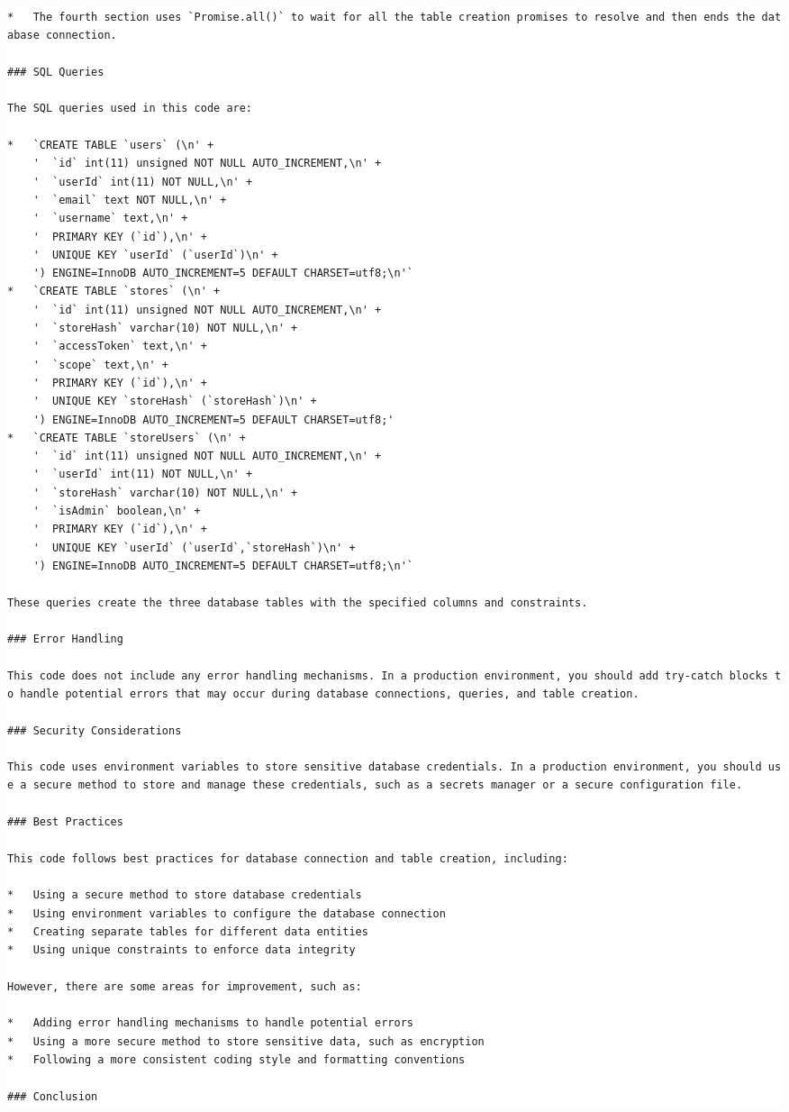 ```
*   The fourth section uses `Promise.all()` to wait for all the table creation promises to resolve and then ends the database connection.

### SQL Queries

The SQL queries used in this code are:

*   `CREATE TABLE `users` (\n' +
    '  `id` int(11) unsigned NOT NULL AUTO_INCREMENT,\n' +
    '  `userId` int(11) NOT NULL,\n' +
    '  `email` text NOT NULL,\n' +
    '  `username` text,\n' +
    '  PRIMARY KEY (`id`),\n' +
    '  UNIQUE KEY `userId` (`userId`)\n' +
    ') ENGINE=InnoDB AUTO_INCREMENT=5 DEFAULT CHARSET=utf8;\n'`
*   `CREATE TABLE `stores` (\n' +
    '  `id` int(11) unsigned NOT NULL AUTO_INCREMENT,\n' +
    '  `storeHash` varchar(10) NOT NULL,\n' +
    '  `accessToken` text,\n' +
    '  `scope` text,\n' +
    '  PRIMARY KEY (`id`),\n' +
    '  UNIQUE KEY `storeHash` (`storeHash`)\n' +
    ') ENGINE=InnoDB AUTO_INCREMENT=5 DEFAULT CHARSET=utf8;'
*   `CREATE TABLE `storeUsers` (\n' +
    '  `id` int(11) unsigned NOT NULL AUTO_INCREMENT,\n' +
    '  `userId` int(11) NOT NULL,\n' +
    '  `storeHash` varchar(10) NOT NULL,\n' +
    '  `isAdmin` boolean,\n' +
    '  PRIMARY KEY (`id`),\n' +
    '  UNIQUE KEY `userId` (`userId`,`storeHash`)\n' +
    ') ENGINE=InnoDB AUTO_INCREMENT=5 DEFAULT CHARSET=utf8;\n'`

These queries create the three database tables with the specified columns and constraints.

### Error Handling

This code does not include any error handling mechanisms. In a production environment, you should add try-catch blocks to handle potential errors that may occur during database connections, queries, and table creation.

### Security Considerations

This code uses environment variables to store sensitive database credentials. In a production environment, you should use a secure method to store and manage these credentials, such as a secrets manager or a secure configuration file.

### Best Practices

This code follows best practices for database connection and table creation, including:

*   Using a secure method to store database credentials
*   Using environment variables to configure the database connection
*   Creating separate tables for different data entities
*   Using unique constraints to enforce data integrity

However, there are some areas for improvement, such as:

*   Adding error handling mechanisms to handle potential errors
*   Using a more secure method to store sensitive data, such as encryption
*   Following a more consistent coding style and formatting conventions

### Conclusion

```